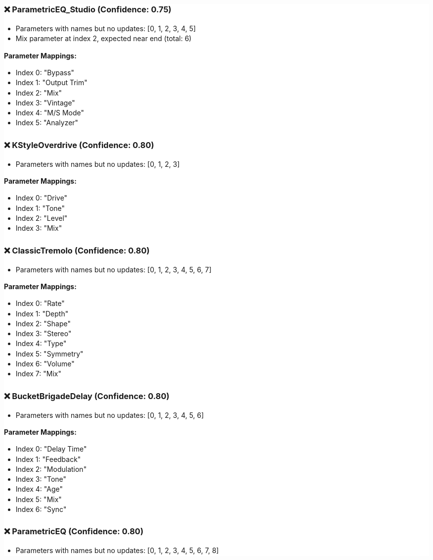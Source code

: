 ### ❌ ParametricEQ_Studio (Confidence: 0.75)

- Parameters with names but no updates: [0, 1, 2, 3, 4, 5]
- Mix parameter at index 2, expected near end (total: 6)

**Parameter Mappings:**
- Index 0: "Bypass"
- Index 1: "Output Trim"
- Index 2: "Mix"
- Index 3: "Vintage"
- Index 4: "M/S Mode"
- Index 5: "Analyzer"

### ❌ KStyleOverdrive (Confidence: 0.80)

- Parameters with names but no updates: [0, 1, 2, 3]

**Parameter Mappings:**
- Index 0: "Drive"
- Index 1: "Tone"
- Index 2: "Level"
- Index 3: "Mix"

### ❌ ClassicTremolo (Confidence: 0.80)

- Parameters with names but no updates: [0, 1, 2, 3, 4, 5, 6, 7]

**Parameter Mappings:**
- Index 0: "Rate"
- Index 1: "Depth"
- Index 2: "Shape"
- Index 3: "Stereo"
- Index 4: "Type"
- Index 5: "Symmetry"
- Index 6: "Volume"
- Index 7: "Mix"

### ❌ BucketBrigadeDelay (Confidence: 0.80)

- Parameters with names but no updates: [0, 1, 2, 3, 4, 5, 6]

**Parameter Mappings:**
- Index 0: "Delay Time"
- Index 1: "Feedback"
- Index 2: "Modulation"
- Index 3: "Tone"
- Index 4: "Age"
- Index 5: "Mix"
- Index 6: "Sync"

### ❌ ParametricEQ (Confidence: 0.80)

- Parameters with names but no updates: [0, 1, 2, 3, 4, 5, 6, 7, 8]
